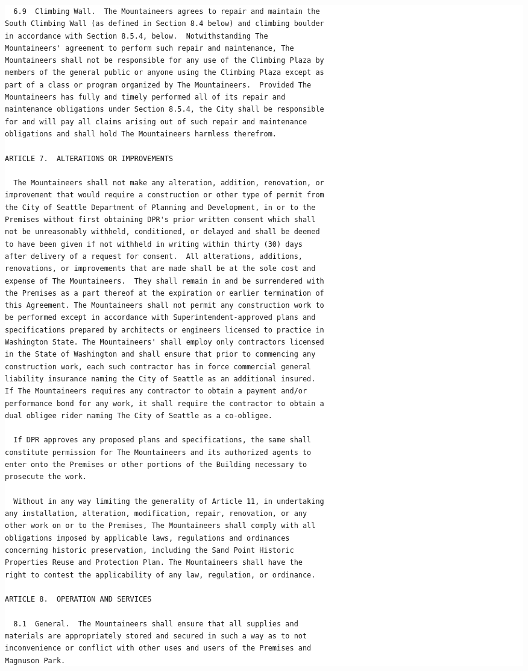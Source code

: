       6.9  Climbing Wall.  The Mountaineers agrees to repair and maintain the  
    South Climbing Wall (as defined in Section 8.4 below) and climbing boulder  
    in accordance with Section 8.5.4, below.  Notwithstanding The  
    Mountaineers' agreement to perform such repair and maintenance, The  
    Mountaineers shall not be responsible for any use of the Climbing Plaza by  
    members of the general public or anyone using the Climbing Plaza except as  
    part of a class or program organized by The Mountaineers.  Provided The  
    Mountaineers has fully and timely performed all of its repair and  
    maintenance obligations under Section 8.5.4, the City shall be responsible  
    for and will pay all claims arising out of such repair and maintenance  
    obligations and shall hold The Mountaineers harmless therefrom.  
  
    ARTICLE 7.  ALTERATIONS OR IMPROVEMENTS  
  
      The Mountaineers shall not make any alteration, addition, renovation, or  
    improvement that would require a construction or other type of permit from  
    the City of Seattle Department of Planning and Development, in or to the  
    Premises without first obtaining DPR's prior written consent which shall  
    not be unreasonably withheld, conditioned, or delayed and shall be deemed  
    to have been given if not withheld in writing within thirty (30) days  
    after delivery of a request for consent.  All alterations, additions,  
    renovations, or improvements that are made shall be at the sole cost and  
    expense of The Mountaineers.  They shall remain in and be surrendered with  
    the Premises as a part thereof at the expiration or earlier termination of  
    this Agreement. The Mountaineers shall not permit any construction work to  
    be performed except in accordance with Superintendent-approved plans and  
    specifications prepared by architects or engineers licensed to practice in  
    Washington State. The Mountaineers' shall employ only contractors licensed  
    in the State of Washington and shall ensure that prior to commencing any  
    construction work, each such contractor has in force commercial general  
    liability insurance naming the City of Seattle as an additional insured.  
    If The Mountaineers requires any contractor to obtain a payment and/or  
    performance bond for any work, it shall require the contractor to obtain a  
    dual obligee rider naming The City of Seattle as a co-obligee.  
  
      If DPR approves any proposed plans and specifications, the same shall  
    constitute permission for The Mountaineers and its authorized agents to  
    enter onto the Premises or other portions of the Building necessary to  
    prosecute the work.  
  
      Without in any way limiting the generality of Article 11, in undertaking  
    any installation, alteration, modification, repair, renovation, or any  
    other work on or to the Premises, The Mountaineers shall comply with all  
    obligations imposed by applicable laws, regulations and ordinances  
    concerning historic preservation, including the Sand Point Historic  
    Properties Reuse and Protection Plan. The Mountaineers shall have the  
    right to contest the applicability of any law, regulation, or ordinance.  
  
    ARTICLE 8.  OPERATION AND SERVICES  
  
      8.1  General.  The Mountaineers shall ensure that all supplies and  
    materials are appropriately stored and secured in such a way as to not  
    inconvenience or conflict with other uses and users of the Premises and  
    Magnuson Park.  
  